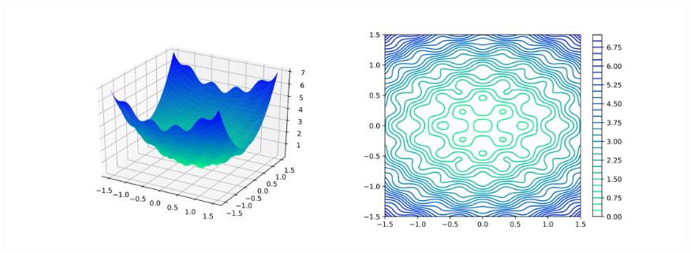 <p float="left" align="center"><img src="./image/f11_3D.svg" width=400><img src="./image/f11_2D.svg" width=400></p>